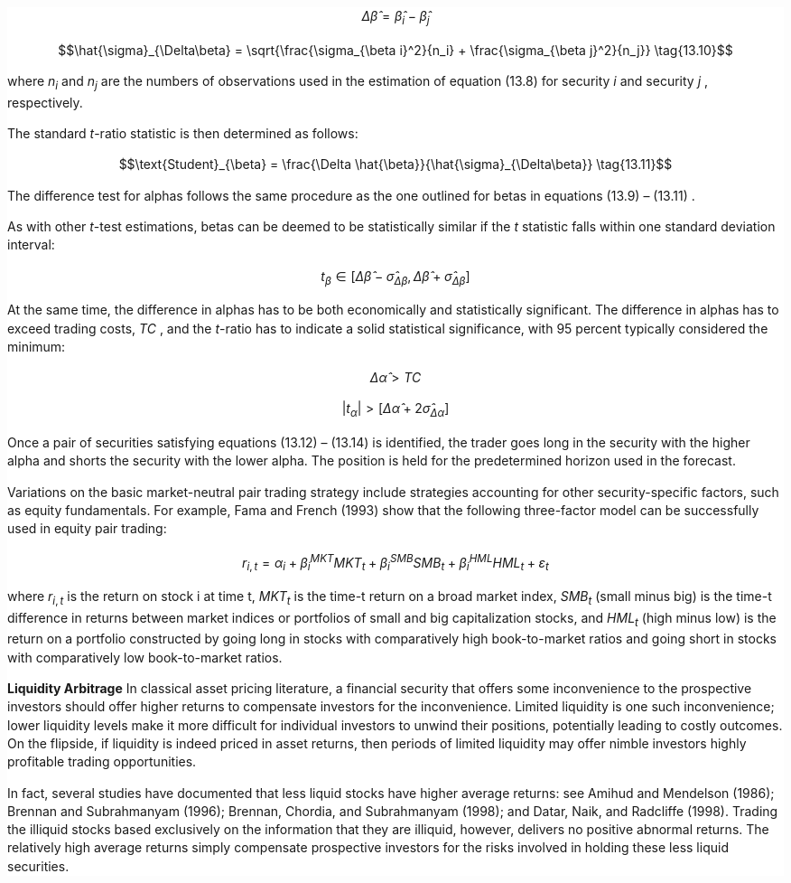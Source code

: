 $$\Delta \hat{\beta} = \hat{\beta}_i - \hat{\beta}_j \tag{13.9}$$

$$\hat{\sigma}_{\Delta\beta} = \sqrt{\frac{\sigma_{\beta i}^2}{n_i} + \frac{\sigma_{\beta j}^2}{n_j}} \tag{13.10}$$

where  $n_i$  and  $n_j$  are the numbers of observations used in the estimation of equation (13.8) for security  $i$  and security  $j$ , respectively.

The standard *t*-ratio statistic is then determined as follows:

$$\text{Student}_{\beta} = \frac{\Delta \hat{\beta}}{\hat{\sigma}_{\Delta\beta}} \tag{13.11}$$

The difference test for alphas follows the same procedure as the one outlined for betas in equations  $(13.9)$ – $(13.11)$ .

As with other *t*-test estimations, betas can be deemed to be statistically similar if the  $t$  statistic falls within one standard deviation interval:

$$t_{\beta} \in [\Delta \hat{\beta} - \hat{\sigma}_{\Delta \beta}, \Delta \hat{\beta} + \hat{\sigma}_{\Delta \beta}] \tag{13.12}$$

At the same time, the difference in alphas has to be both economically and statistically significant. The difference in alphas has to exceed trading costs,  $TC$ , and the *t*-ratio has to indicate a solid statistical significance, with 95 percent typically considered the minimum:

$$\Delta \hat{\alpha} > TC \tag{13.13}$$

$$|t_{\alpha}| > [\Delta \hat{\alpha} + 2\hat{\sigma}_{\Delta\alpha}] \tag{13.14}$$

Once a pair of securities satisfying equations  $(13.12)$ – $(13.14)$  is identified, the trader goes long in the security with the higher alpha and shorts the security with the lower alpha. The position is held for the predetermined horizon used in the forecast.

Variations on the basic market-neutral pair trading strategy include strategies accounting for other security-specific factors, such as equity fundamentals. For example, Fama and French (1993) show that the following three-factor model can be successfully used in equity pair trading:

$$r_{i,t} = \alpha_i + \beta_i^{MKT} MKT_t + \beta_i^{SMB} SMB_t + \beta_i^{HML} HML_t + \varepsilon_t \tag{13.15}$$

where  $r_{i,t}$  is the return on stock i at time t,  $MKT_t$  is the time-t return on a broad market index,  $SMB_t$  (small minus big) is the time-t difference in returns between market indices or portfolios of small and big capitalization stocks, and  $HML_t$  (high minus low) is the return on a portfolio constructed by going long in stocks with comparatively high book-to-market ratios and going short in stocks with comparatively low book-to-market ratios.

**Liquidity Arbitrage** In classical asset pricing literature, a financial security that offers some inconvenience to the prospective investors should offer higher returns to compensate investors for the inconvenience. Limited liquidity is one such inconvenience; lower liquidity levels make it more difficult for individual investors to unwind their positions, potentially leading to costly outcomes. On the flipside, if liquidity is indeed priced in asset returns, then periods of limited liquidity may offer nimble investors highly profitable trading opportunities.

In fact, several studies have documented that less liquid stocks have higher average returns: see Amihud and Mendelson (1986); Brennan and Subrahmanyam (1996); Brennan, Chordia, and Subrahmanyam (1998); and Datar, Naik, and Radcliffe (1998). Trading the illiquid stocks based exclusively on the information that they are illiquid, however, delivers no positive abnormal returns. The relatively high average returns simply compensate prospective investors for the risks involved in holding these less liquid securities.
